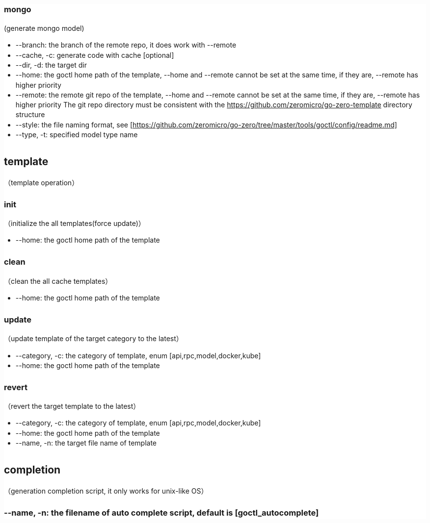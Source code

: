 ### mongo
(generate mongo model)

- --branch: the branch of the remote repo, it does work with --remote
- --cache, -c: generate code with cache [optional]
- --dir, -d: the target dir
- --home: the goctl home path of the template, --home and --remote cannot be set at the same time, if they are, --remote has higher priority
- --remote: the remote git repo of the template, --home and --remote cannot be set at the same time, if they are, --remote has higher priority
  The git repo directory must be consistent with the https://github.com/zeromicro/go-zero-template directory structure
- --style: the file naming format, see [https://github.com/zeromicro/go-zero/tree/master/tools/goctl/config/readme.md]
- --type, -t: specified model type name

## template
（template operation）

### init
（initialize the all templates(force update)）

- --home: the goctl home path of the template

### clean
（clean the all cache templates）

- --home: the goctl home path of the template

### update
（update template of the target category to the latest）

- --category, -c: the category of template, enum [api,rpc,model,docker,kube]
- --home: the goctl home path of the template

### revert
（revert the target template to the latest）

- --category, -c: the category of template, enum [api,rpc,model,docker,kube]
- --home: the goctl home path of the template
- --name, -n: the target file name of template

## completion
（generation completion script, it only works for unix-like OS）

### --name, -n: the filename of auto complete script, default is [goctl_autocomplete]



